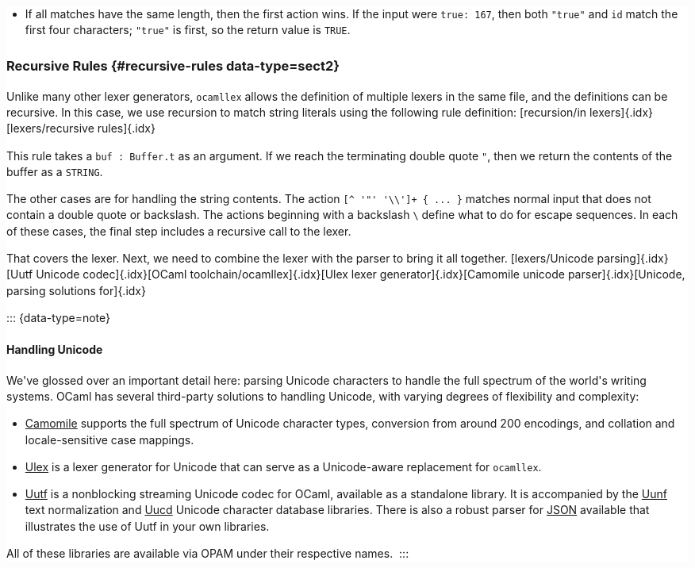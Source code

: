 - If all matches have the same length, then the first action wins. If the
  input were `true: 167`, then both `"true"` and `id` match the first four
  characters; `"true"` is first, so the return value is `TRUE`.

### Recursive Rules {#recursive-rules data-type=sect2}

Unlike many other lexer generators, `ocamllex` allows the definition of
multiple lexers in the same file, and the definitions can be recursive. In
this case, we use recursion to match string literals using the following rule
definition: [recursion/in lexers]{.idx}[lexers/recursive rules]{.idx}

<link rel="import" href="code/parsing/lexer.mll" part="5" />

This rule takes a `buf : Buffer.t` as an argument. If we reach the
terminating double quote `"`, then we return the contents of the buffer as a
`STRING`.

The other cases are for handling the string contents. The action
`[^ '"' '\\']+ { ... }` matches normal input that does not contain a double
quote or backslash. The actions beginning with a backslash `\` define what to
do for escape sequences. In each of these cases, the final step includes a
recursive call to the lexer.

That covers the lexer. Next, we need to combine the lexer with the parser to
bring it all together. [lexers/Unicode parsing]{.idx}[Uutf Unicode
codec]{.idx}[OCaml toolchain/ocamllex]{.idx}[Ulex lexer
generator]{.idx}[Camomile unicode parser]{.idx}[Unicode, parsing solutions
for]{.idx}

::: {data-type=note}
#### Handling Unicode

We've glossed over an important detail here: parsing Unicode characters to
handle the full spectrum of the world's writing systems. OCaml has several
third-party solutions to handling Unicode, with varying degrees of
flexibility and complexity:

- [Camomile](http://camomile.sourceforge.net) supports the full spectrum of
  Unicode character types, conversion from around 200 encodings, and
  collation and locale-sensitive case mappings.

- [Ulex](http://www.cduce.org/ulex) is a lexer generator for Unicode that can
  serve as a Unicode-aware replacement for `ocamllex`.

- [Uutf](http://erratique.ch/software/uutf) is a nonblocking streaming
  Unicode codec for OCaml, available as a standalone library. It is
  accompanied by the [Uunf](http://erratique.ch/software/uunf) text
  normalization and [Uucd](http://erratique.ch/software/uucd) Unicode
  character database libraries. There is also a robust parser for
  [JSON](http://erratique.ch/software/jsonm) available that illustrates the
  use of Uutf in your own libraries.

All of these libraries are available via OPAM under their respective
names.<a data-type="indexterm" data-startref="PARlex">&nbsp;</a>
:::
